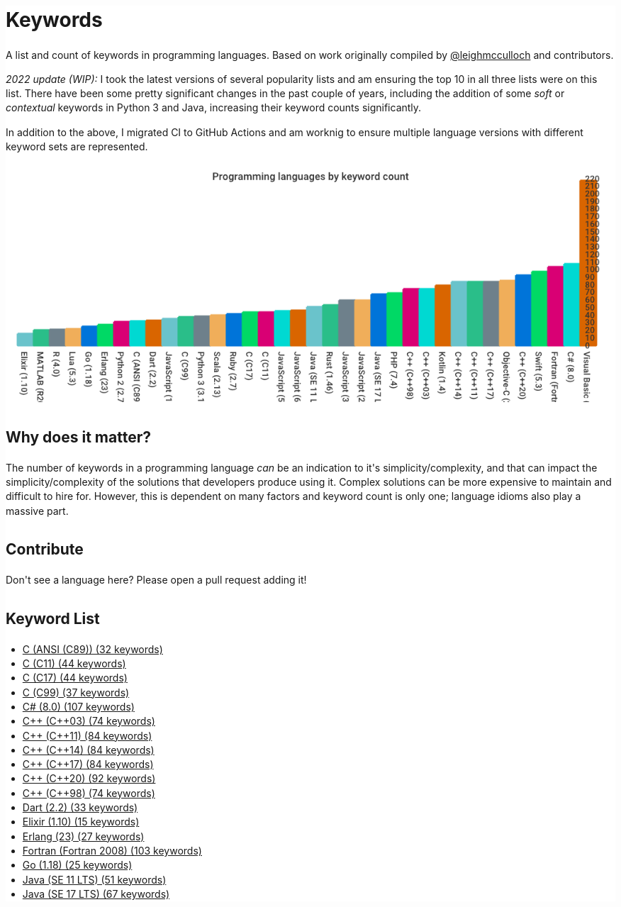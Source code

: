 # Keywords

A list and count of keywords in programming languages. Based on work originally
compiled by [@leighmcculloch](https://github.com/leighmcculloch) and contributors.

_2022 update (WIP):_ I took the latest versions of several popularity lists and am ensuring the top 10 in all three lists were on this list. There have been some pretty significant changes in the past couple of years, including the addition of some _soft_ or _contextual_ keywords in Python 3 and Java, increasing their keyword counts significantly.

In addition to the above, I migrated CI to GitHub Actions and am worknig to ensure multiple language versions with different keyword sets are represented.

![Languages by keyword](chart.png)

## Why does it matter?

The number of keywords in a programming language _can_ be an indication to it's simplicity/complexity, and that can impact the simplicity/complexity of the solutions that developers produce using it. Complex solutions can be more expensive to maintain and difficult to hire for. However, this is dependent on many factors and keyword count is only one; language idioms also play a massive part.

## Contribute

Don't see a language here? Please open a pull request adding it!

## Keyword List

* [C (ANSI (C89)) (32 keywords)](#c-ansi-c89-32-keywords)
* [C (C11) (44 keywords)](#c-c11-44-keywords)
* [C (C17) (44 keywords)](#c-c17-44-keywords)
* [C (C99) (37 keywords)](#c-c99-37-keywords)
* [C# (8.0) (107 keywords)](#c-80-107-keywords)
* [C++ (C++03) (74 keywords)](#c-c-03-74-keywords)
* [C++ (C++11) (84 keywords)](#c-c-11-84-keywords)
* [C++ (C++14) (84 keywords)](#c-c-14-84-keywords)
* [C++ (C++17) (84 keywords)](#c-c-17-84-keywords)
* [C++ (C++20) (92 keywords)](#c-c-20-92-keywords)
* [C++ (C++98) (74 keywords)](#c-c-98-74-keywords)
* [Dart (2.2) (33 keywords)](#dart-22-33-keywords)
* [Elixir (1.10) (15 keywords)](#elixir-110-15-keywords)
* [Erlang (23) (27 keywords)](#erlang-23-27-keywords)
* [Fortran (Fortran 2008) (103 keywords)](#fortran-fortran-2008-103-keywords)
* [Go (1.18) (25 keywords)](#go-118-25-keywords)
* [Java (SE 11 LTS) (51 keywords)](#java-se-11-lts-51-keywords)
* [Java (SE 17 LTS) (67 keywords)](#java-se-17-lts-67-keywords)